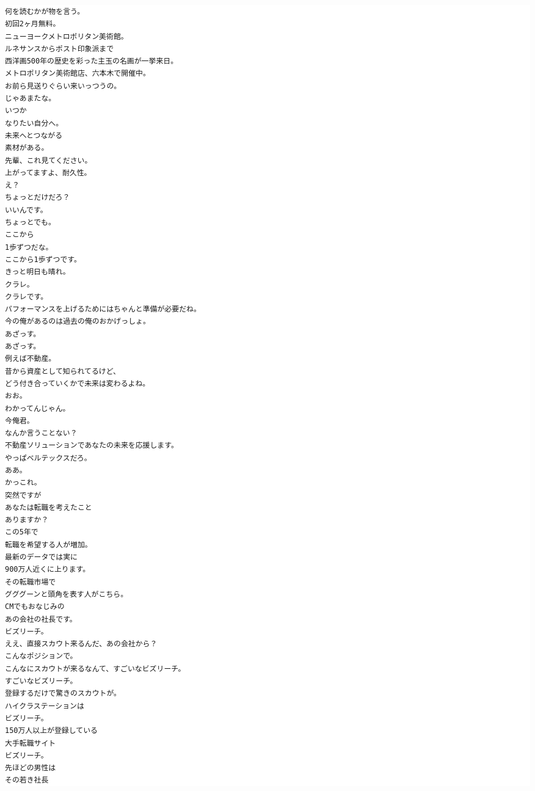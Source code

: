 ```
何を読むかが物を言う。
初回2ヶ月無料。
ニューヨークメトロポリタン美術館。
ルネサンスからポスト印象派まで
西洋画500年の歴史を彩った主玉の名画が一挙来日。
メトロポリタン美術館店、六本木で開催中。
お前ら見送りぐらい来いっつうの。
じゃあまたな。
いつか
なりたい自分へ。
未来へとつながる
素材がある。
先輩、これ見てください。
上がってますよ、耐久性。
え？
ちょっとだけだろ？
いいんです。
ちょっとでも。
ここから
1歩ずつだな。
ここから1歩ずつです。
きっと明日も晴れ。
クラレ。
クラレです。
パフォーマンスを上げるためにはちゃんと準備が必要だね。
今の俺があるのは過去の俺のおかげっしょ。
あざっす。
あざっす。
例えば不動産。
昔から資産として知られてるけど、
どう付き合っていくかで未来は変わるよね。
おお。
わかってんじゃん。
今俺君。
なんか言うことない？
不動産ソリューションであなたの未来を応援します。
やっぱベルテックスだろ。
ああ。
かっこれ。
突然ですが
あなたは転職を考えたこと
ありますか？
この5年で
転職を希望する人が増加。
最新のデータでは実に
900万人近くに上ります。
その転職市場で
グググーンと頭角を表す人がこちら。
CMでもおなじみの
あの会社の社長です。
ビズリーチ。
ええ、直接スカウト来るんだ、あの会社から？
こんなポジションで。
こんなにスカウトが来るなんて、すごいなビズリーチ。
すごいなビズリーチ。
登録するだけで驚きのスカウトが。
ハイクラステーションは
ビズリーチ。
150万人以上が登録している
大手転職サイト
ビズリーチ。
先ほどの男性は
その若き社長
```